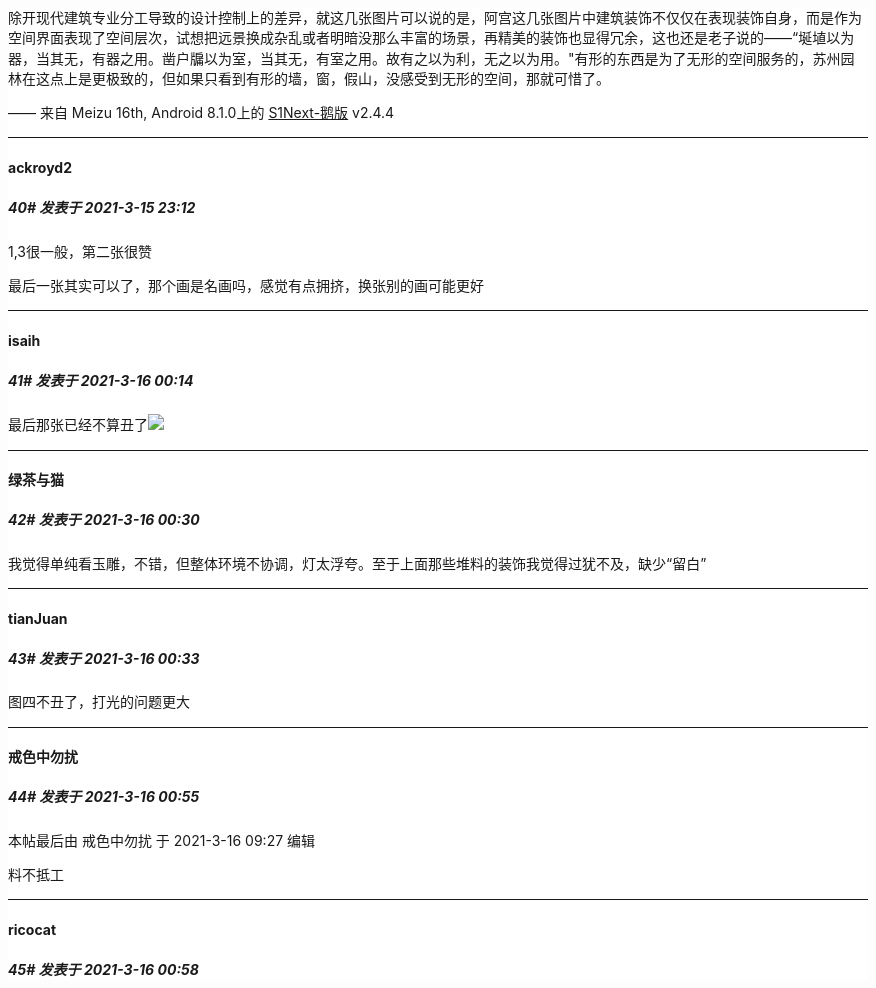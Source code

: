 
除开现代建筑专业分工导致的设计控制上的差异，就这几张图片可以说的是，阿宫这几张图片中建筑装饰不仅仅在表现装饰自身，而是作为空间界面表现了空间层次，试想把远景换成杂乱或者明暗没那么丰富的场景，再精美的装饰也显得冗余，这也还是老子说的——“埏埴以为器，当其无，有器之用。凿户牖以为室，当其无，有室之用。故有之以为利，无之以为用。"有形的东西是为了无形的空间服务的，苏州园林在这点上是更极致的，但如果只看到有形的墙，窗，假山，没感受到无形的空间，那就可惜了。

—— 来自 Meizu 16th, Android 8.1.0上的 [S1Next-鹅版](https://github.com/ykrank/S1-Next/releases) v2.4.4


-----

####  ackroyd2  
##### 40#       发表于 2021-3-15 23:12


1,3很一般，第二张很赞


最后一张其实可以了，那个画是名画吗，感觉有点拥挤，换张别的画可能更好


-----

####  isaih  
##### 41#       发表于 2021-3-16 00:14


最后那张已经不算丑了<img src="https://static.saraba1st.com/image/smiley/face2017/067.png" referrerpolicy="no-referrer">


-----

####  绿茶与猫  
##### 42#       发表于 2021-3-16 00:30


我觉得单纯看玉雕，不错，但整体环境不协调，灯太浮夸。至于上面那些堆料的装饰我觉得过犹不及，缺少“留白”


-----

####  tianJuan  
##### 43#       发表于 2021-3-16 00:33


图四不丑了，打光的问题更大


-----

####  戒色中勿扰  
##### 44#       发表于 2021-3-16 00:55


 本帖最后由 戒色中勿扰 于 2021-3-16 09:27 编辑 

料不抵工


-----

####  ricocat  
##### 45#       发表于 2021-3-16 00:58
